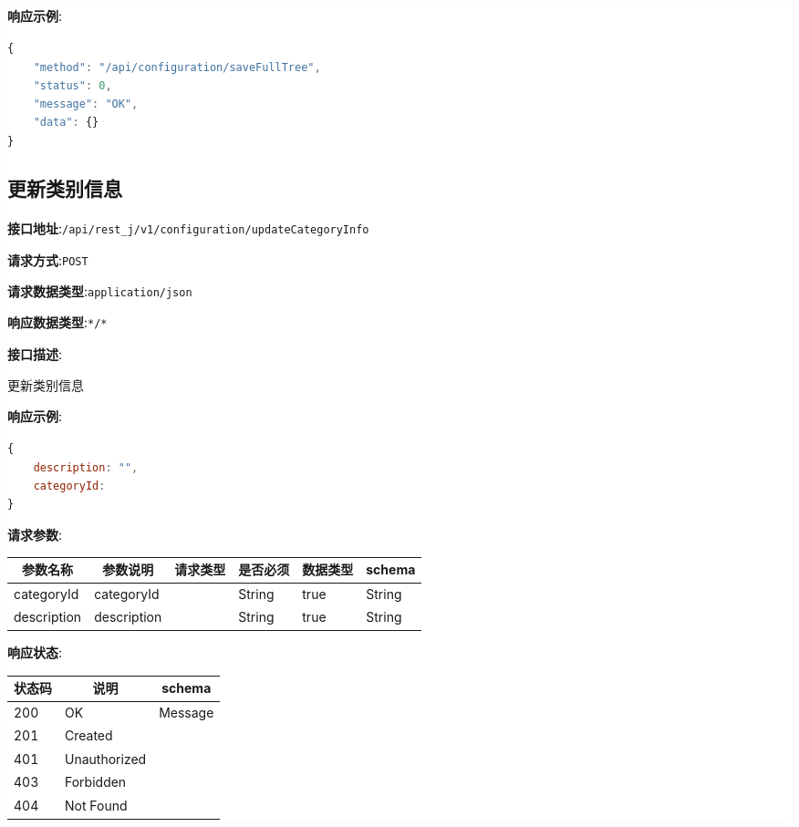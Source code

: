 
**响应示例**:
```javascript
{
	"method": "/api/configuration/saveFullTree",
	"status": 0,
	"message": "OK",
	"data": {}
}
```


## 更新类别信息


**接口地址**:`/api/rest_j/v1/configuration/updateCategoryInfo`


**请求方式**:`POST`


**请求数据类型**:`application/json`


**响应数据类型**:`*/*`


**接口描述**:<p>更新类别信息</p>


**响应示例**:
```javascript
{
	description: "",
	categoryId: 
}
```

**请求参数**:


| 参数名称 | 参数说明 | 请求类型    | 是否必须 | 数据类型 | schema |
| -------- | -------- | ----- | -------- | -------- | ------ |
|categoryId|categoryId||String|true|String|
|description|description||String|true|String|


**响应状态**:


| 状态码 | 说明 | schema |
| -------- | -------- | ----- | 
|200|OK|Message|
|201|Created||
|401|Unauthorized||
|403|Forbidden||
|404|Not Found||
